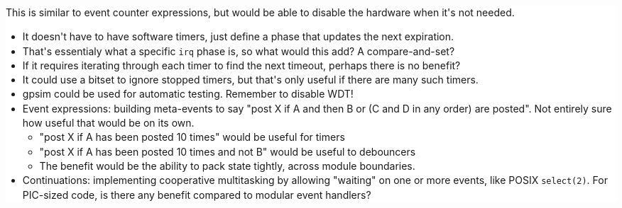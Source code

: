   This is similar to event counter expressions, but would be able to disable the hardware when it's not needed.
  - It doesn't have to have software timers, just define a phase that updates the next expiration.
  - That's essentialy what a specific `irq` phase is, so what would this add? A compare-and-set?
  - If it requires iterating through each timer to find the next timeout, perhaps there is no benefit?
  - It could use a bitset to ignore stopped timers, but that's only useful if there are many such timers.
- gpsim could be used for automatic testing.
  Remember to disable WDT!
- Event expressions: building meta-events to say "post X if A and then B or (C and D in any order) are posted".
  Not entirely sure how useful that would be on its own.
  - "post X if A has been posted 10 times" would be useful for timers
  - "post X if A has been posted 10 times and not B" would be useful to debouncers
  - The benefit would be the ability to pack state tightly, across module boundaries.
- Continuations: implementing cooperative multitasking by allowing "waiting" on one or more events, like POSIX `select(2)`.
  For PIC-sized code, is there any benefit compared to modular event handlers?
